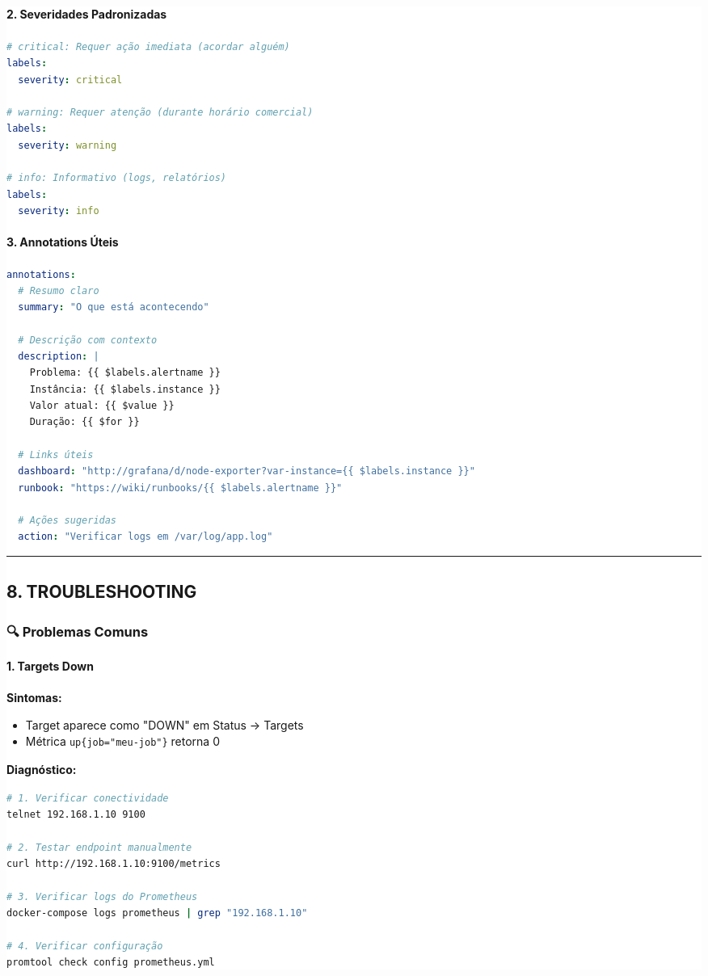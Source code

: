 #### **2. Severidades Padronizadas**
```yaml
# critical: Requer ação imediata (acordar alguém)
labels:
  severity: critical

# warning: Requer atenção (durante horário comercial)
labels:
  severity: warning

# info: Informativo (logs, relatórios)
labels:
  severity: info
```

#### **3. Annotations Úteis**
```yaml
annotations:
  # Resumo claro
  summary: "O que está acontecendo"
  
  # Descrição com contexto
  description: |
    Problema: {{ $labels.alertname }}
    Instância: {{ $labels.instance }}
    Valor atual: {{ $value }}
    Duração: {{ $for }}
  
  # Links úteis
  dashboard: "http://grafana/d/node-exporter?var-instance={{ $labels.instance }}"
  runbook: "https://wiki/runbooks/{{ $labels.alertname }}"
  
  # Ações sugeridas
  action: "Verificar logs em /var/log/app.log"
```

---

## 8. TROUBLESHOOTING

### 🔍 Problemas Comuns

#### **1. Targets Down**

**Sintomas:**
- Target aparece como "DOWN" em Status → Targets
- Métrica `up{job="meu-job"}` retorna 0

**Diagnóstico:**
```bash
# 1. Verificar conectividade
telnet 192.168.1.10 9100

# 2. Testar endpoint manualmente
curl http://192.168.1.10:9100/metrics

# 3. Verificar logs do Prometheus
docker-compose logs prometheus | grep "192.168.1.10"

# 4. Verificar configuração
promtool check config prometheus.yml
```
